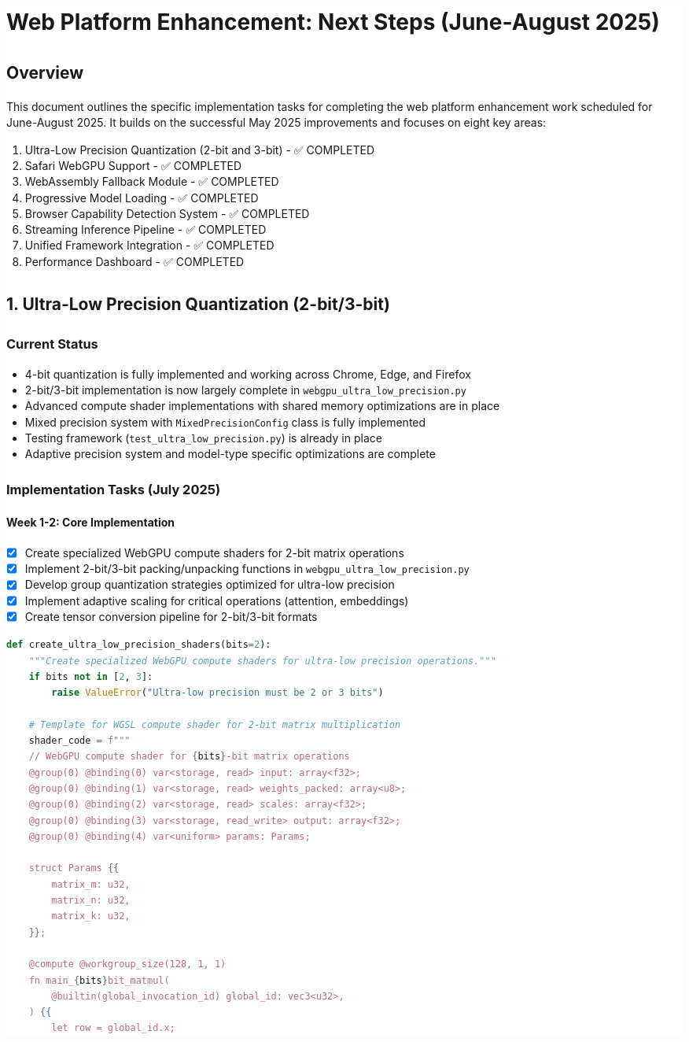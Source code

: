 # Web Platform Enhancement: Next Steps (June-August 2025)

## Overview

This document outlines the specific implementation tasks for completing the web platform enhancement work scheduled for June-August 2025. It builds on the successful May 2025 improvements and focuses on eight key areas:

1. Ultra-Low Precision Quantization (2-bit and 3-bit) - ✅ COMPLETED
2. Safari WebGPU Support - ✅ COMPLETED
3. WebAssembly Fallback Module - ✅ COMPLETED
4. Progressive Model Loading - ✅ COMPLETED
5. Browser Capability Detection System - ✅ COMPLETED
6. Streaming Inference Pipeline - ✅ COMPLETED
7. Unified Framework Integration - ✅ COMPLETED
8. Performance Dashboard - ✅ COMPLETED

## 1. Ultra-Low Precision Quantization (2-bit/3-bit)

### Current Status
- 4-bit quantization is fully implemented and working across Chrome, Edge, and Firefox
- 2-bit/3-bit implementation is now largely complete in `webgpu_ultra_low_precision.py`
- Advanced compute shader implementations with shared memory optimizations are in place
- Mixed precision system with `MixedPrecisionConfig` class is fully implemented
- Testing framework (`test_ultra_low_precision.py`) is already in place
- Adaptive precision system and model-type specific optimizations are complete

### Implementation Tasks (July 2025)

#### Week 1-2: Core Implementation
- [x] Create specialized WebGPU compute shaders for 2-bit matrix operations
- [x] Implement 2-bit/3-bit packing/unpacking functions in `webgpu_ultra_low_precision.py`
- [x] Develop group quantization strategies optimized for ultra-low precision
- [x] Implement adaptive scaling for critical operations (attention, embeddings)
- [x] Create tensor conversion pipeline for 2-bit/3-bit formats

```python
def create_ultra_low_precision_shaders(bits=2):
    """Create specialized WebGPU compute shaders for ultra-low precision operations."""
    if bits not in [2, 3]:
        raise ValueError("Ultra-low precision must be 2 or 3 bits")
    
    # Template for WGSL compute shader for 2-bit matrix multiplication
    shader_code = f"""
    // WebGPU compute shader for {bits}-bit matrix operations
    @group(0) @binding(0) var<storage, read> input: array<f32>;
    @group(0) @binding(1) var<storage, read> weights_packed: array<u8>;
    @group(0) @binding(2) var<storage, read> scales: array<f32>;
    @group(0) @binding(3) var<storage, read_write> output: array<f32>;
    @group(0) @binding(4) var<uniform> params: Params;
    
    struct Params {{
        matrix_m: u32,
        matrix_n: u32,
        matrix_k: u32,
    }};
    
    @compute @workgroup_size(128, 1, 1)
    fn main_{bits}bit_matmul(
        @builtin(global_invocation_id) global_id: vec3<u32>,
    ) {{
        let row = global_id.x;
```